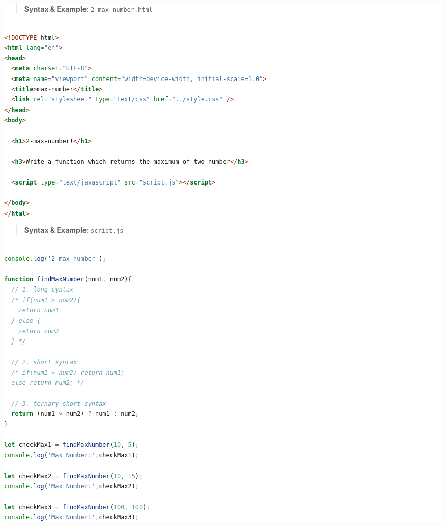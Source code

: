 > **Syntax & Example**: `2-max-number.html`
```html

<!DOCTYPE html>
<html lang="en">
<head>
  <meta charset="UTF-8">
  <meta name="viewport" content="width=device-width, initial-scale=1.0">
  <title>max-number</title>
  <link rel="stylesheet" type="text/css" href="../style.css" />
</head>
<body> 
  
  <h1>2-max-number!</h1>

  <h3>Write a function which returns the maximum of two number</h3>
  
  <script type="text/javascript" src="script.js"></script>

</body>
</html>

```

> **Syntax & Example**: `script.js`
```js

console.log('2-max-number');

function findMaxNumber(num1, num2){
  // 1. long syntax
  /* if(num1 > num2){
    return num1
  } else {
    return num2
  } */

  // 2. short syntax
  /* if(num1 > num2) return num1;
  else return num2; */

  // 3. ternary short syntax
  return (num1 > num2) ? num1 : num2;
}

let checkMax1 = findMaxNumber(10, 5);
console.log('Max Number:',checkMax1);

let checkMax2 = findMaxNumber(10, 15);
console.log('Max Number:',checkMax2);

let checkMax3 = findMaxNumber(100, 100);
console.log('Max Number:',checkMax3);

```
